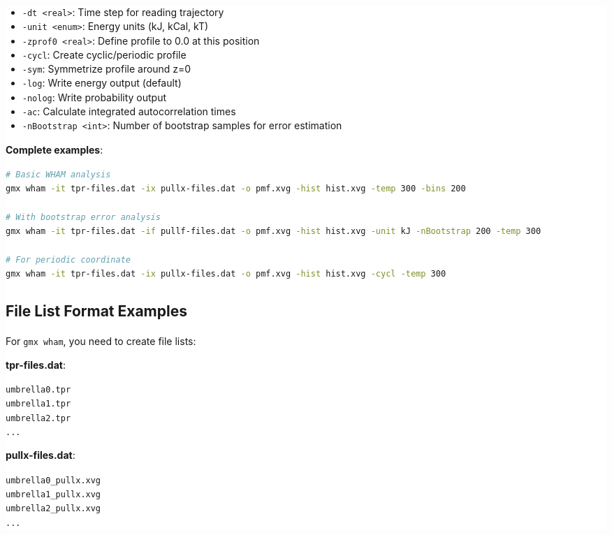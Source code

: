 - `-dt <real>`: Time step for reading trajectory
- `-unit <enum>`: Energy units (kJ, kCal, kT)
- `-zprof0 <real>`: Define profile to 0.0 at this position
- `-cycl`: Create cyclic/periodic profile
- `-sym`: Symmetrize profile around z=0
- `-log`: Write energy output (default)
- `-nolog`: Write probability output
- `-ac`: Calculate integrated autocorrelation times
- `-nBootstrap <int>`: Number of bootstrap samples for error estimation

**Complete examples**:
```bash
# Basic WHAM analysis
gmx wham -it tpr-files.dat -ix pullx-files.dat -o pmf.xvg -hist hist.xvg -temp 300 -bins 200

# With bootstrap error analysis
gmx wham -it tpr-files.dat -if pullf-files.dat -o pmf.xvg -hist hist.xvg -unit kJ -nBootstrap 200 -temp 300

# For periodic coordinate
gmx wham -it tpr-files.dat -ix pullx-files.dat -o pmf.xvg -hist hist.xvg -cycl -temp 300
```

## File List Format Examples

For `gmx wham`, you need to create file lists:

**tpr-files.dat**:
```
umbrella0.tpr
umbrella1.tpr
umbrella2.tpr
...
```

**pullx-files.dat**:
```
umbrella0_pullx.xvg
umbrella1_pullx.xvg
umbrella2_pullx.xvg
...
```
